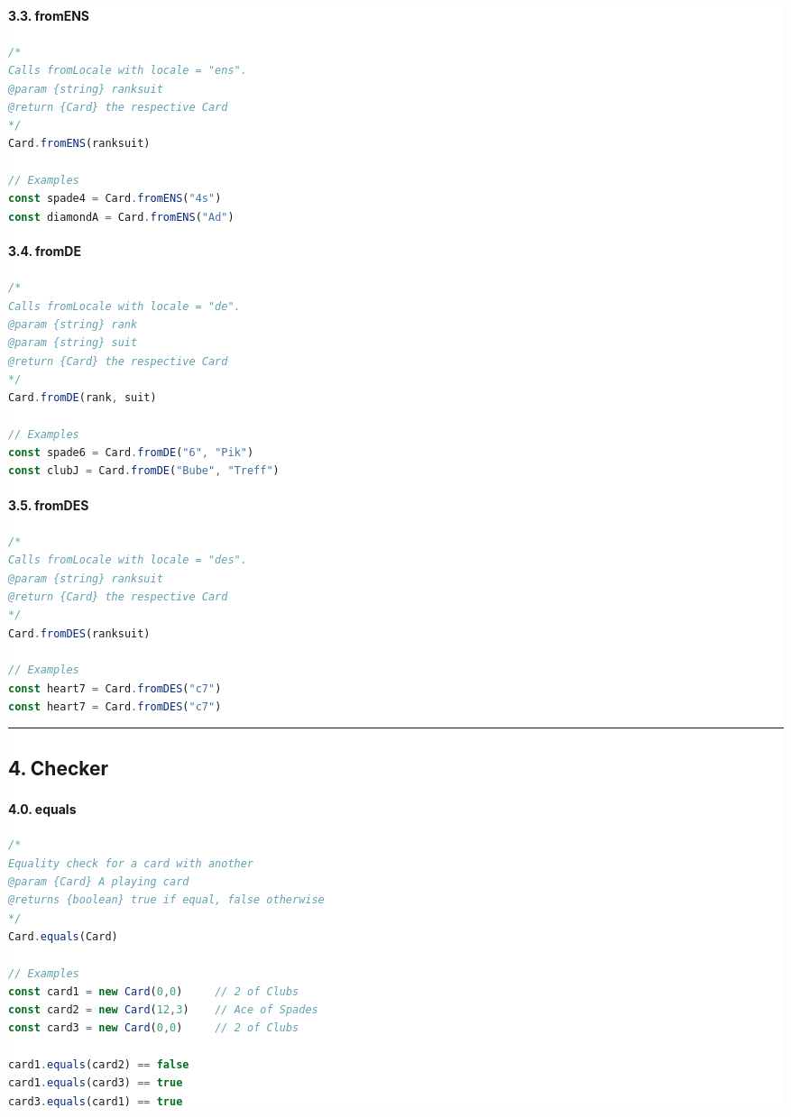 
#### 3.3. fromENS
```javascript
/*
Calls fromLocale with locale = "ens".
@param {string} ranksuit
@return {Card} the respective Card
*/
Card.fromENS(ranksuit)

// Examples
const spade4 = Card.fromENS("4s")
const diamondA = Card.fromENS("Ad")
```

#### 3.4. fromDE
```javascript
/*
Calls fromLocale with locale = "de".
@param {string} rank
@param {string} suit
@return {Card} the respective Card
*/
Card.fromDE(rank, suit)

// Examples
const spade6 = Card.fromDE("6", "Pik")
const clubJ = Card.fromDE("Bube", "Treff")
```

#### 3.5. fromDES
```javascript
/*
Calls fromLocale with locale = "des".
@param {string} ranksuit
@return {Card} the respective Card
*/
Card.fromDES(ranksuit)

// Examples
const heart7 = Card.fromDES("c7")
const heart7 = Card.fromDES("c7")
```

---

## 4. Checker

#### 4.0. equals
```javascript
/*
Equality check for a card with another
@param {Card} A playing card
@returns {boolean} true if equal, false otherwise
*/
Card.equals(Card)

// Examples
const card1 = new Card(0,0)     // 2 of Clubs
const card2 = new Card(12,3)    // Ace of Spades
const card3 = new Card(0,0)     // 2 of Clubs

card1.equals(card2) == false
card1.equals(card3) == true
card3.equals(card1) == true
```